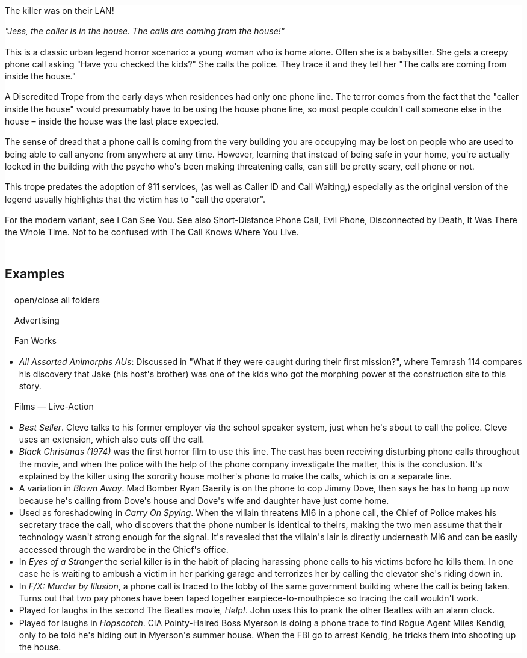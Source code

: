 The killer was on their LAN!

_"Jess, the caller is in the house. The calls are coming from the house!"_

This is a classic urban legend horror scenario: a young woman who is home alone. Often she is a babysitter. She gets a creepy phone call asking "Have you checked the kids?" She calls the police. They trace it and they tell her "The calls are coming from inside the house."

A Discredited Trope from the early days when residences had only one phone line. The terror comes from the fact that the "caller inside the house" would presumably have to be using the house phone line, so most people couldn't call someone else in the house – inside the house was the last place expected.

The sense of dread that a phone call is coming from the very building you are occupying may be lost on people who are used to being able to call anyone from anywhere at any time. However, learning that instead of being safe in your home, you're actually locked in the building with the psycho who's been making threatening calls, can still be pretty scary, cell phone or not.

This trope predates the adoption of 911 services, (as well as Caller ID and Call Waiting,) especially as the original version of the legend usually highlights that the victim has to "call the operator".

For the modern variant, see I Can See You. See also Short-Distance Phone Call, Evil Phone, Disconnected by Death, It Was There the Whole Time. Not to be confused with The Call Knows Where You Live.

___

## Examples

    open/close all folders 

    Advertising 

    Fan Works 

-   _All Assorted Animorphs AUs_: Discussed in "What if they were caught during their first mission?", where Temrash 114 compares his discovery that Jake (his host's brother) was one of the kids who got the morphing power at the construction site to this story.

    Films — Live-Action 

-   _Best Seller_. Cleve talks to his former employer via the school speaker system, just when he's about to call the police. Cleve uses an extension, which also cuts off the call.
-   _Black Christmas (1974)_ was the first horror film to use this line. The cast has been receiving disturbing phone calls throughout the movie, and when the police with the help of the phone company investigate the matter, this is the conclusion. It's explained by the killer using the sorority house mother's phone to make the calls, which is on a separate line.
-   A variation in _Blown Away_. Mad Bomber Ryan Gaerity is on the phone to cop Jimmy Dove, then says he has to hang up now because he's calling from Dove's house and Dove's wife and daughter have just come home.
-   Used as foreshadowing in _Carry On Spying_. When the villain threatens MI6 in a phone call, the Chief of Police makes his secretary trace the call, who discovers that the phone number is identical to theirs, making the two men assume that their technology wasn't strong enough for the signal. It's revealed that the villain's lair is directly underneath MI6 and can be easily accessed through the wardrobe in the Chief's office.
-   In _Eyes of a Stranger_ the serial killer is in the habit of placing harassing phone calls to his victims before he kills them. In one case he is waiting to ambush a victim in her parking garage and terrorizes her by calling the elevator she's riding down in.
-   In _F/X: Murder by Illusion_, a phone call is traced to the lobby of the same government building where the call is being taken. Turns out that two pay phones have been taped together earpiece-to-mouthpiece so tracing the call wouldn't work.
-   Played for laughs in the second The Beatles movie, _Help!_. John uses this to prank the other Beatles with an alarm clock.
-   Played for laughs in _Hopscotch_. CIA Pointy-Haired Boss Myerson is doing a phone trace to find Rogue Agent Miles Kendig, only to be told he's hiding out in Myerson's summer house. When the FBI go to arrest Kendig, he tricks them into shooting up the house.